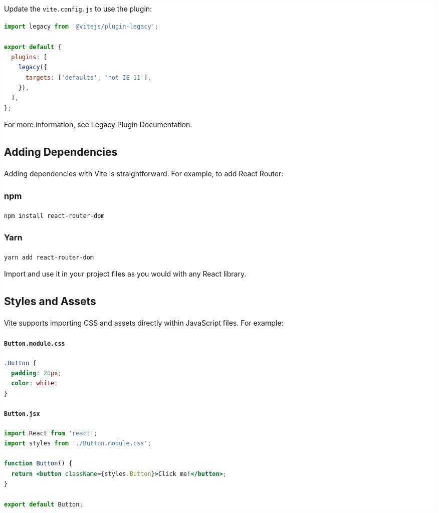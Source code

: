 Update the `vite.config.js` to use the plugin:

```js
import legacy from '@vitejs/plugin-legacy';

export default {
  plugins: [
    legacy({
      targets: ['defaults', 'not IE 11'],
    }),
  ],
};
```

For more information, see [Legacy Plugin Documentation](https://vitejs.dev/guide/using-plugins.html#plugins).

## Adding Dependencies

Adding dependencies with Vite is straightforward. For example, to add React Router:

### npm

```sh
npm install react-router-dom
```

### Yarn

```sh
yarn add react-router-dom
```

Import and use it in your project files as you would with any React library.

## Styles and Assets

Vite supports importing CSS and assets directly within JavaScript files. For example:

#### `Button.module.css`

```css
.Button {
  padding: 20px;
  color: white;
}
```

#### `Button.jsx`

```jsx
import React from 'react';
import styles from './Button.module.css';

function Button() {
  return <button className={styles.Button}>Click me!</button>;
}

export default Button;
```
